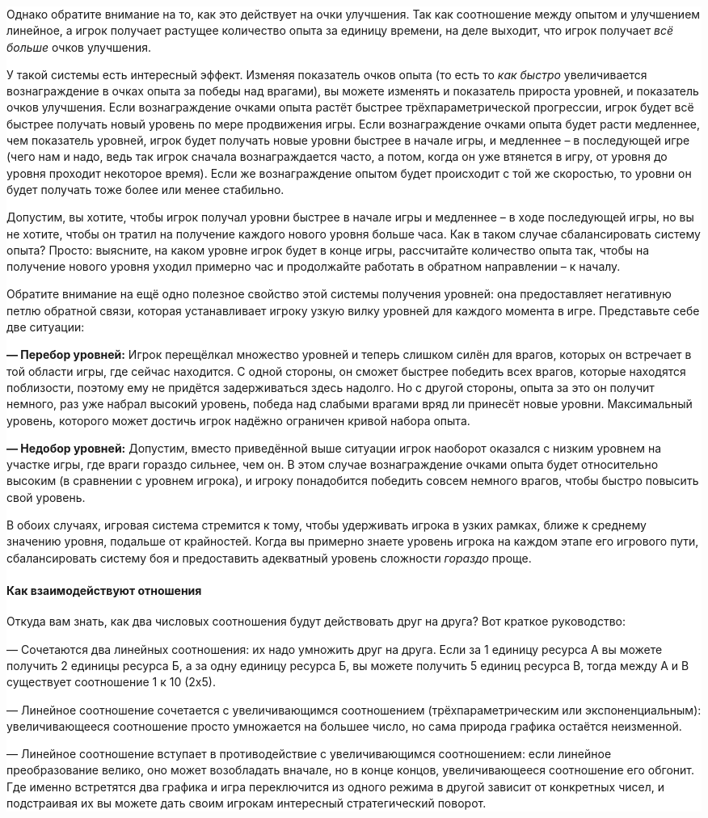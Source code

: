 Однако обратите внимание на то, как это действует на очки улучшения. Так как соотношение между опытом и улучшением линейное, а игрок получает растущее количество опыта за единицу времени, на деле выходит, что игрок получает _всё больше_ очков улучшения.

У такой системы есть интересный эффект. Изменяя показатель очков опыта (то есть то _как быстро_ увеличивается вознаграждение в очках опыта за победы над врагами), вы можете изменять и показатель прироста уровней, и показатель очков улучшения. Если вознаграждение очками опыта растёт быстрее трёхпараметрической прогрессии, игрок будет всё быстрее получать новый уровень по мере продвижения игры. Если вознаграждение очками опыта будет расти медленнее, чем показатель уровней, игрок будет получать новые уровни быстрее в начале игры, и медленнее – в последующей игре (чего нам и надо, ведь так игрок сначала вознаграждается часто, а потом, когда он уже втянется в игру, от уровня до уровня проходит некоторое время). Если же вознаграждение опытом будет происходит с той же скоростью, то уровни он будет получать тоже более или менее стабильно.

Допустим, вы хотите, чтобы игрок получал уровни быстрее в начале игры и медленнее – в ходе последующей игры, но вы не хотите, чтобы он тратил на получение каждого нового уровня больше часа. Как в таком случае сбалансировать систему опыта? Просто: выясните, на каком уровне игрок будет в конце игры, рассчитайте количество опыта так, чтобы на получение нового уровня уходил примерно час и продолжайте работать в обратном направлении – к началу.

Обратите внимание на ещё одно полезное свойство этой системы получения уровней: она предоставляет негативную петлю обратной связи, которая устанавливает игроку узкую вилку уровней для каждого момента в игре. Представьте себе две ситуации:

**— Перебор уровней:** Игрок перещёлкал множество уровней и теперь слишком силён для врагов, которых он встречает в той области игры, где сейчас находится. С одной стороны, он сможет быстрее победить всех врагов, которые находятся поблизости, поэтому ему не придётся задерживаться здесь надолго. Но с другой стороны, опыта за это он получит немного, раз уже набрал высокий уровень, победа над слабыми врагами вряд ли принесёт новые уровни. Максимальный уровень, которого может достичь игрок надёжно ограничен кривой набора опыта.

**— Недобор уровней:** Допустим, вместо приведённой выше ситуации игрок наоборот оказался с низким уровнем на участке игры, где враги гораздо сильнее, чем он. В этом случае вознаграждение очками опыта будет относительно высоким (в сравнении с уровнем игрока), и игроку понадобится победить совсем немного врагов, чтобы быстро повысить свой уровень.

В обоих случаях, игровая система стремится к тому, чтобы удерживать игрока в узких рамках, ближе к среднему значению уровня, подальше от крайностей. Когда вы примерно знаете уровень игрока на каждом этапе его игрового пути, сбалансировать систему боя и предоставить адекватный уровень сложности _гораздо_ проще.

#### Как взаимодействуют отношения

Откуда вам знать, как два числовых соотношения будут действовать друг на друга? Вот краткое руководство:

— Сочетаются два линейных соотношения: их надо умножить друг на друга. Если за 1 единицу ресурса А вы можете получить 2 единицы ресурса Б, а за одну единицу ресурса Б, вы можете получить 5 единиц ресурса В, тогда между А и В существует соотношение 1 к 10 (2х5).

— Линейное соотношение сочетается с увеличивающимся соотношением (трёхпараметрическим или экспоненциальным): увеличивающееся соотношение просто умножается на большее число, но сама природа графика остаётся неизменной.

— Линейное соотношение вступает в противодействие с увеличивающимся соотношением: если линейное преобразование велико, оно может возобладать вначале, но в конце концов, увеличивающееся соотношение его обгонит. Где именно встретятся два графика и игра переключится из одного режима в другой зависит от конкретных чисел, и подстраивая их вы можете дать своим игрокам интересный стратегический поворот.
